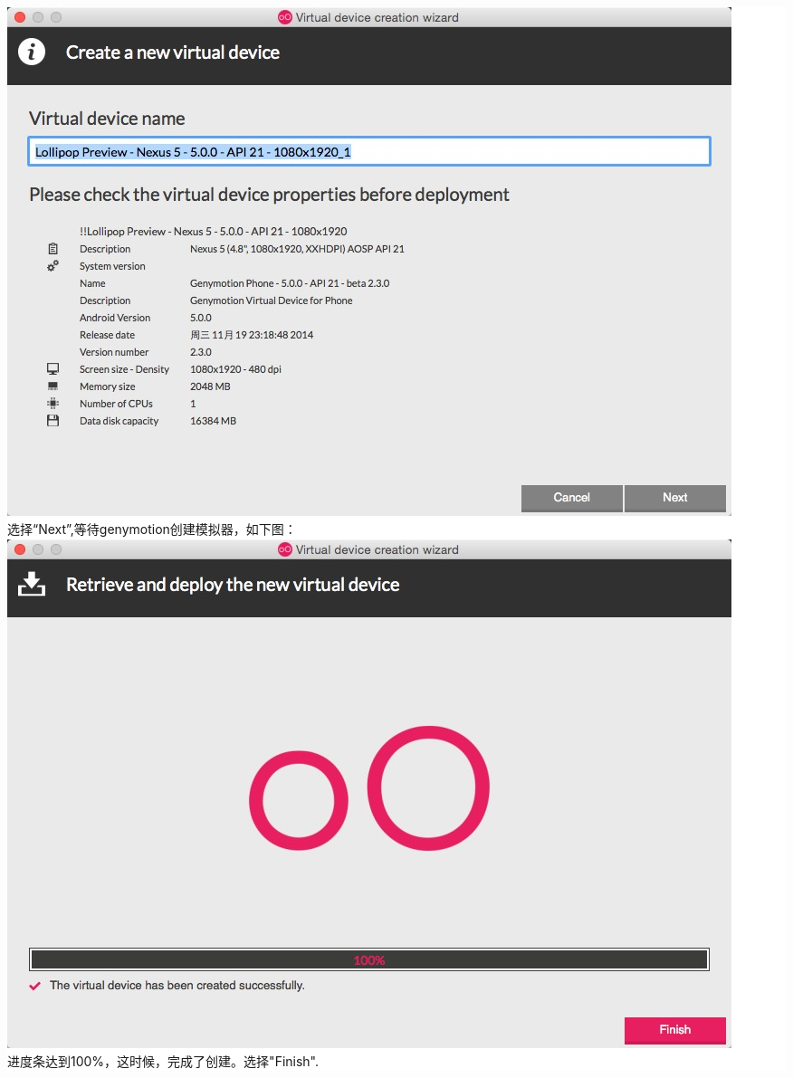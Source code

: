![enymotion-1](./images/android-studio-genymotion-1.png)   
选择“Next”,等待genymotion创建模拟器，如下图：
![wait](./images/android-studio-wait.png)  
进度条达到100%，这时候，完成了创建。选择"Finish".
